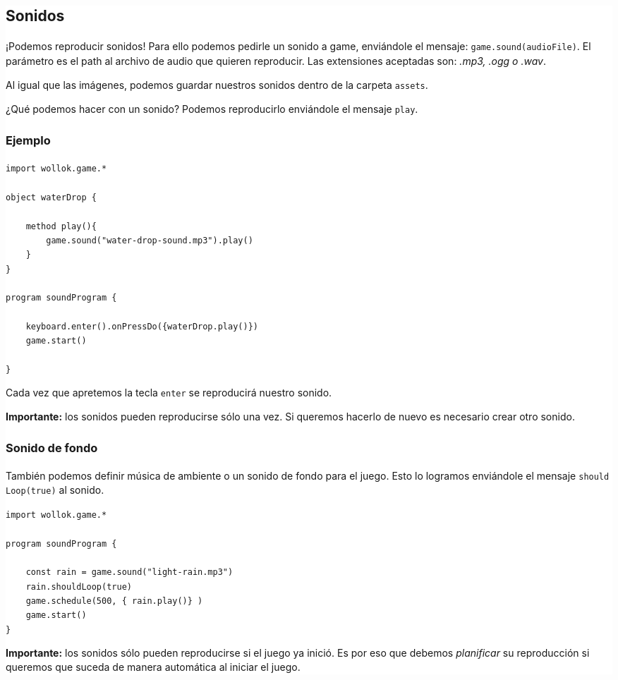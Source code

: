 ## Sonidos

¡Podemos reproducir sonidos! Para ello podemos pedirle un sonido a game, enviándole el mensaje: `game.sound(audioFile)`. El parámetro es el path al archivo de audio que quieren reproducir. Las extensiones aceptadas son: *.mp3, .ogg o .wav*.

Al igual que las imágenes, podemos guardar nuestros sonidos dentro de la carpeta `assets`.

¿Qué podemos hacer con un sonido? Podemos reproducirlo enviándole el mensaje `play`.

### Ejemplo

```wollok
import wollok.game.*

object waterDrop {
	
	method play(){
		game.sound("water-drop-sound.mp3").play()
	}
}

program soundProgram {

	keyboard.enter().onPressDo({waterDrop.play()})
	game.start()

}
```

Cada vez que apretemos la tecla `enter` se reproducirá nuestro sonido.

**Importante:** los sonidos pueden reproducirse sólo una vez. Si queremos hacerlo de nuevo es necesario crear otro sonido.

### Sonido de fondo

También podemos definir música de ambiente o un sonido de fondo para el juego. Esto lo logramos enviándole el mensaje `shouldLoop(true)` al sonido.


```wollok
import wollok.game.*

program soundProgram {
	
	const rain = game.sound("light-rain.mp3")
	rain.shouldLoop(true)
	game.schedule(500, { rain.play()} )
	game.start()
}
```

**Importante:** los sonidos sólo pueden reproducirse si el juego ya inició. Es por eso que debemos *planificar* su reproducción si queremos que suceda de manera automática al iniciar el juego.
